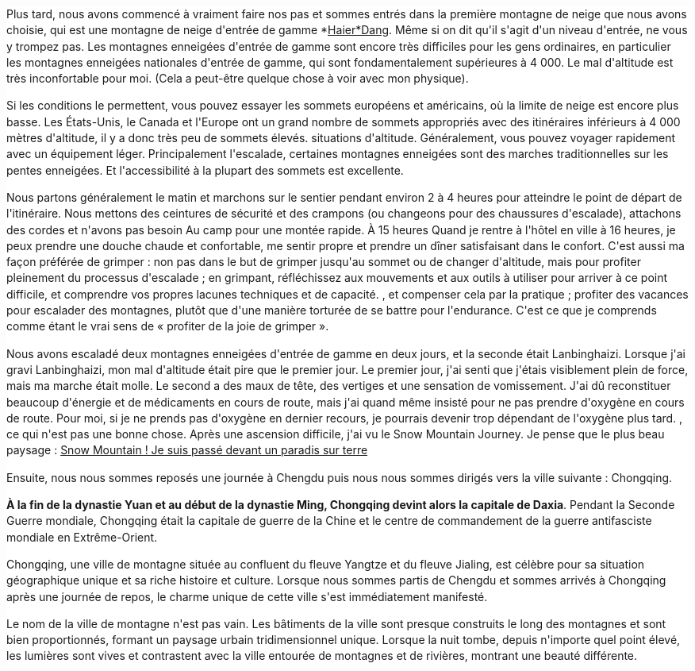 Plus tard, nous avons commencé à vraiment faire nos pas et sommes entrés dans la première montagne de neige que nous avons choisie, qui est une montagne de neige d'entrée de gamme *[Haier*Dang](https://www.xiaohongshu.com/explore/6589ae7d000000001802ba34). Même si on dit qu'il s'agit d'un niveau d'entrée, ne vous y trompez pas. Les montagnes enneigées d'entrée de gamme sont encore très difficiles pour les gens ordinaires, en particulier les montagnes enneigées nationales d'entrée de gamme, qui sont fondamentalement supérieures à 4 000. Le mal d'altitude est très inconfortable pour moi. (Cela a peut-être quelque chose à voir avec mon physique).

Si les conditions le permettent, vous pouvez essayer les sommets européens et américains, où la limite de neige est encore plus basse. Les États-Unis, le Canada et l'Europe ont un grand nombre de sommets appropriés avec des itinéraires inférieurs à 4 000 mètres d'altitude, il y a donc très peu de sommets élevés. situations d'altitude. Généralement, vous pouvez voyager rapidement avec un équipement léger. Principalement l'escalade, certaines montagnes enneigées sont des marches traditionnelles sur les pentes enneigées. Et l'accessibilité à la plupart des sommets est excellente.

Nous partons généralement le matin et marchons sur le sentier pendant environ 2 à 4 heures pour atteindre le point de départ de l'itinéraire. Nous mettons des ceintures de sécurité et des crampons (ou changeons pour des chaussures d'escalade), attachons des cordes et n'avons pas besoin Au camp pour une montée rapide. À 15 heures Quand je rentre à l'hôtel en ville à 16 heures, je peux prendre une douche chaude et confortable, me sentir propre et prendre un dîner satisfaisant dans le confort. C'est aussi ma façon préférée de grimper : non pas dans le but de grimper jusqu'au sommet ou de changer d'altitude, mais pour profiter pleinement du processus d'escalade ; en grimpant, réfléchissez aux mouvements et aux outils à utiliser pour arriver à ce point difficile, et comprendre vos propres lacunes techniques et de capacité. , et compenser cela par la pratique ; profiter des vacances pour escalader des montagnes, plutôt que d'une manière torturée de se battre pour l'endurance. C'est ce que je comprends comme étant le vrai sens de « profiter de la joie de grimper ».

Nous avons escaladé deux montagnes enneigées d'entrée de gamme en deux jours, et la seconde était Lanbinghaizi. Lorsque j'ai gravi Lanbinghaizi, mon mal d'altitude était pire que le premier jour. Le premier jour, j'ai senti que j'étais visiblement plein de force, mais ma marche était molle. Le second a des maux de tête, des vertiges et une sensation de vomissement. J'ai dû reconstituer beaucoup d'énergie et de médicaments en cours de route, mais j'ai quand même insisté pour ne pas prendre d'oxygène en cours de route. Pour moi, si je ne prends pas d'oxygène en dernier recours, je pourrais devenir trop dépendant de l'oxygène plus tard. , ce qui n'est pas une bonne chose. Après une ascension difficile, j'ai vu le Snow Mountain Journey. Je pense que le plus beau paysage : [Snow Mountain ! Je suis passé devant un paradis sur terre](https://www.xiaohongshu.com/explore/6589ada3000000001802b8e3)

Ensuite, nous nous sommes reposés une journée à Chengdu puis nous nous sommes dirigés vers la ville suivante : Chongqing.

**À la fin de la dynastie Yuan et au début de la dynastie Ming, Chongqing devint alors la capitale de Daxia**. Pendant la Seconde Guerre mondiale, Chongqing était la capitale de guerre de la Chine et le centre de commandement de la guerre antifasciste mondiale en Extrême-Orient.

Chongqing, une ville de montagne située au confluent du fleuve Yangtze et du fleuve Jialing, est célèbre pour sa situation géographique unique et sa riche histoire et culture. Lorsque nous sommes partis de Chengdu et sommes arrivés à Chongqing après une journée de repos, le charme unique de cette ville s'est immédiatement manifesté.

Le nom de la ville de montagne n'est pas vain. Les bâtiments de la ville sont presque construits le long des montagnes et sont bien proportionnés, formant un paysage urbain tridimensionnel unique. Lorsque la nuit tombe, depuis n'importe quel point élevé, les lumières sont vives et contrastent avec la ville entourée de montagnes et de rivières, montrant une beauté différente.

